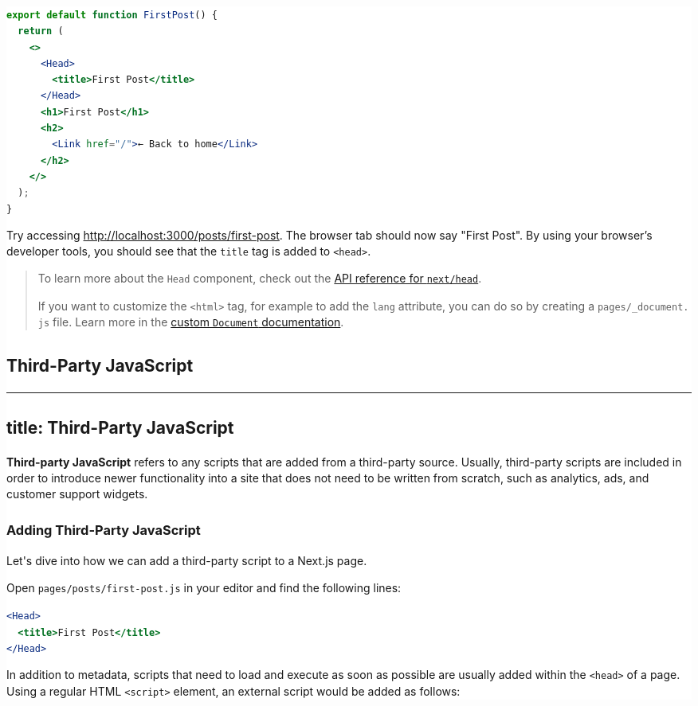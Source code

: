 ```jsx
export default function FirstPost() {
  return (
    <>
      <Head>
        <title>First Post</title>
      </Head>
      <h1>First Post</h1>
      <h2>
        <Link href="/">← Back to home</Link>
      </h2>
    </>
  );
}
```

Try accessing [http://localhost:3000/posts/first-post](http://localhost:3000/posts/first-post). The browser tab should now say "First Post". By using your browser’s developer tools, you should see that the `title` tag is added to `<head>`.

> To learn more about the `Head` component, check out the [API reference for `next/head`](/docs/api-reference/next/head).
>
> If you want to customize the `<html>` tag, for example to add the `lang` attribute, you can do so by creating a `pages/_document.js` file. Learn more in the [custom `Document` documentation](/docs/advanced-features/custom-document).



## Third-Party JavaScript

---
title: Third-Party JavaScript
---

**Third-party JavaScript** refers to any scripts that are added from a third-party source. Usually,
third-party scripts are included in order to introduce newer functionality into a site that does not
need to be written from scratch, such as analytics, ads, and customer support widgets.

### Adding Third-Party JavaScript

Let's dive into how we can add a third-party script to a Next.js page.

Open `pages/posts/first-post.js` in your editor and find the following lines:

```jsx
<Head>
  <title>First Post</title>
</Head>
```

In addition to metadata, scripts that need to load and execute as soon as possible are usually added
within the `<head>` of a page. Using a regular HTML `<script>` element, an external script would be
added as follows:
